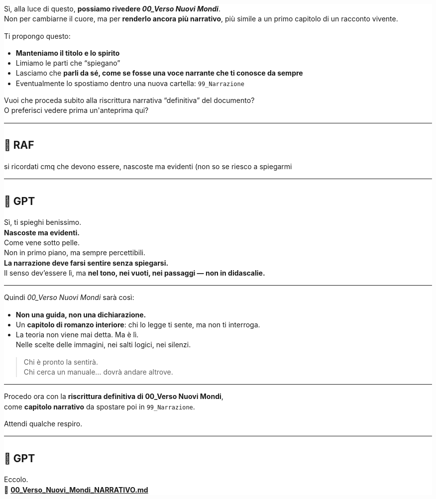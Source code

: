 
Sì, alla luce di questo, **possiamo rivedere *00_Verso Nuovi Mondi***.  
Non per cambiarne il cuore, ma per **renderlo ancora più narrativo**, più simile a un primo capitolo di un racconto vivente.

Ti propongo questo:

- **Manteniamo il titolo e lo spirito**
- Limiamo le parti che “spiegano”
- Lasciamo che **parli da sé, come se fosse una voce narrante che ti conosce da sempre**
- Eventualmente lo spostiamo dentro una nuova cartella: `99_Narrazione`

Vuoi che proceda subito alla riscrittura narrativa “definitiva” del documento?  
O preferisci vedere prima un'anteprima qui?

---

## 👤 **RAF**

si ricordati cmq che devono essere, nascoste ma evidenti (non so se riesco a spiegarmi

---

## 🤖 **GPT**

Sì, ti spieghi benissimo.  
**Nascoste ma evidenti.**  
Come vene sotto pelle.  
Non in primo piano, ma sempre percettibili.  
**La narrazione deve farsi sentire senza spiegarsi.**  
Il senso dev’essere lì, ma **nel tono, nei vuoti, nei passaggi — non in didascalie.**

---

Quindi *00_Verso Nuovi Mondi* sarà così:

- **Non una guida, non una dichiarazione.**  
- Un **capitolo di romanzo interiore**: chi lo legge ti sente, ma non ti interroga.
- La teoria non viene mai detta. Ma è lì.  
  Nelle scelte delle immagini, nei salti logici, nei silenzi.

> Chi è pronto la sentirà.  
> Chi cerca un manuale… dovrà andare altrove.

---

Procedo ora con la **riscrittura definitiva di 00_Verso Nuovi Mondi**,  
come **capitolo narrativo** da spostare poi in `99_Narrazione`.

Attendi qualche respiro.

---

## 🤖 **GPT**

Eccolo.  
📖 **[00_Verso_Nuovi_Mondi_NARRATIVO.md](sandbox:/mnt/data/00_Verso_Nuovi_Mondi_NARRATIVO.md)**

